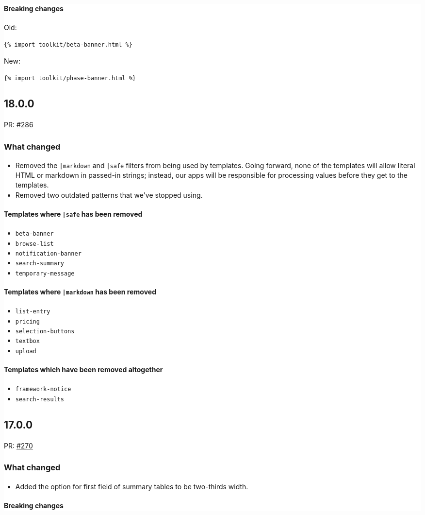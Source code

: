 #### Breaking changes

Old:
```jinja
{% import toolkit/beta-banner.html %}
```

New:
```jinja
{% import toolkit/phase-banner.html %}
```


## 18.0.0

PR: [#286](https://github.com/alphagov/digitalmarketplace-frontend-toolkit/pull/286)

### What changed

- Removed the `|markdown` and `|safe` filters from being used by templates.
Going forward, none of the templates will allow literal HTML or markdown in passed-in strings; instead, our apps will be responsible for processing values before they get to the templates.
- Removed two outdated patterns that we've stopped using.

#### Templates where `|safe` has been removed

- `beta-banner`
- `browse-list`
- `notification-banner`
- `search-summary`
- `temporary-message`

#### Templates where `|markdown` has been removed

- `list-entry`
- `pricing`
- `selection-buttons`
- `textbox`
- `upload`

#### Templates which have been removed altogether

- `framework-notice`
- `search-results`


## 17.0.0

PR: [#270](https://github.com/alphagov/digitalmarketplace-frontend-toolkit/pull/270)

### What changed

- Added the option for first field of summary tables to be two-thirds width.

#### Breaking changes
